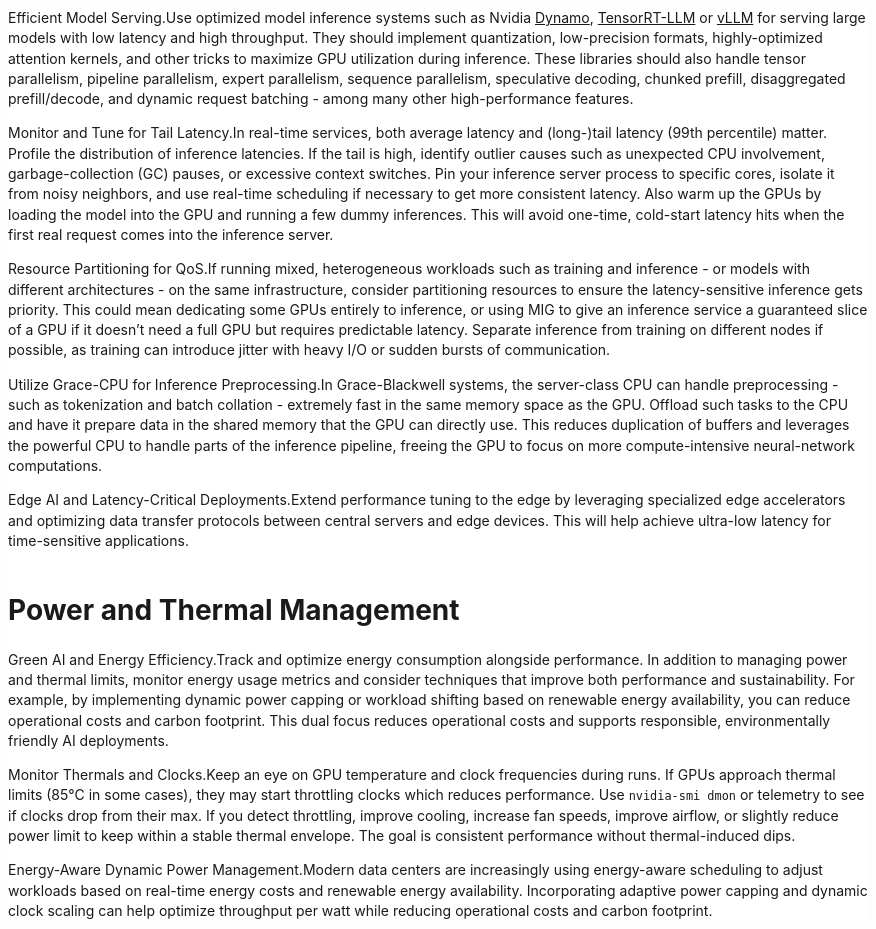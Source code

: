 Efficient Model Serving.Use optimized model inference systems such as Nvidia [Dynamo](https://github.com/ai-dynamo/dynamo), [TensorRT-LLM](https://github.com/NVIDIA/TensorRT-LLM) or [vLLM](https://github.com/vllm-project/vllm) for serving large models with low latency and high throughput. They should implement quantization, low-precision formats, highly-optimized attention kernels, and other tricks to maximize GPU utilization during inference. These libraries should also handle tensor parallelism, pipeline parallelism, expert parallelism, sequence parallelism, speculative decoding, chunked prefill, disaggregated prefill/decode, and dynamic request batching - among many other high-performance features.

Monitor and Tune for Tail Latency.In real-time services, both average latency and (long-)tail latency (99th percentile) matter. Profile the distribution of inference latencies. If the tail is high, identify outlier causes such as unexpected CPU involvement, garbage-collection (GC) pauses, or excessive context switches. Pin your inference server process to specific cores, isolate it from noisy neighbors, and use real-time scheduling if necessary to get more consistent latency. Also warm up the GPUs by loading the model into the GPU and running a few dummy inferences. This will avoid one-time, cold-start latency hits when the first real request comes into the inference server.

Resource Partitioning for QoS.If running mixed, heterogeneous workloads such as training and inference - or models with different architectures - on the same infrastructure, consider partitioning resources to ensure the latency-sensitive inference gets priority. This could mean dedicating some GPUs entirely to inference, or using MIG to give an inference service a guaranteed slice of a GPU if it doesn’t need a full GPU but requires predictable latency. Separate inference from training on different nodes if possible, as training can introduce jitter with heavy I/O or sudden bursts of communication.

Utilize Grace-CPU for Inference Preprocessing.In Grace-Blackwell systems, the server-class CPU can handle preprocessing - such as tokenization and batch collation - extremely fast in the same memory space as the GPU. Offload such tasks to the CPU and have it prepare data in the shared memory that the GPU can directly use. This reduces duplication of buffers and leverages the powerful CPU to handle parts of the inference pipeline, freeing the GPU to focus on more compute-intensive neural-network computations.

Edge AI and Latency-Critical Deployments.Extend performance tuning to the edge by leveraging specialized edge accelerators and optimizing data transfer protocols between central servers and edge devices. This will help achieve ultra-low latency for time-sensitive applications.

# Power and Thermal Management

Green AI and Energy Efficiency.Track and optimize energy consumption alongside performance. In addition to managing power and thermal limits, monitor energy usage metrics and consider techniques that improve both performance and sustainability. For example, by implementing dynamic power capping or workload shifting based on renewable energy availability, you can reduce operational costs and carbon footprint. This dual focus reduces operational costs and supports responsible, environmentally friendly AI deployments.

Monitor Thermals and Clocks.Keep an eye on GPU temperature and clock frequencies during runs. If GPUs approach thermal limits (85°C in some cases), they may start throttling clocks which reduces performance. Use `nvidia-smi dmon` or telemetry to see if clocks drop from their max. If you detect throttling, improve cooling, increase fan speeds, improve airflow, or slightly reduce power limit to keep within a stable thermal envelope. The goal is consistent performance without thermal-induced dips.

Energy-Aware Dynamic Power Management.Modern data centers are increasingly using energy-aware scheduling to adjust workloads based on real-time energy costs and renewable energy availability. Incorporating adaptive power capping and dynamic clock scaling can help optimize throughput per watt while reducing operational costs and carbon footprint.
